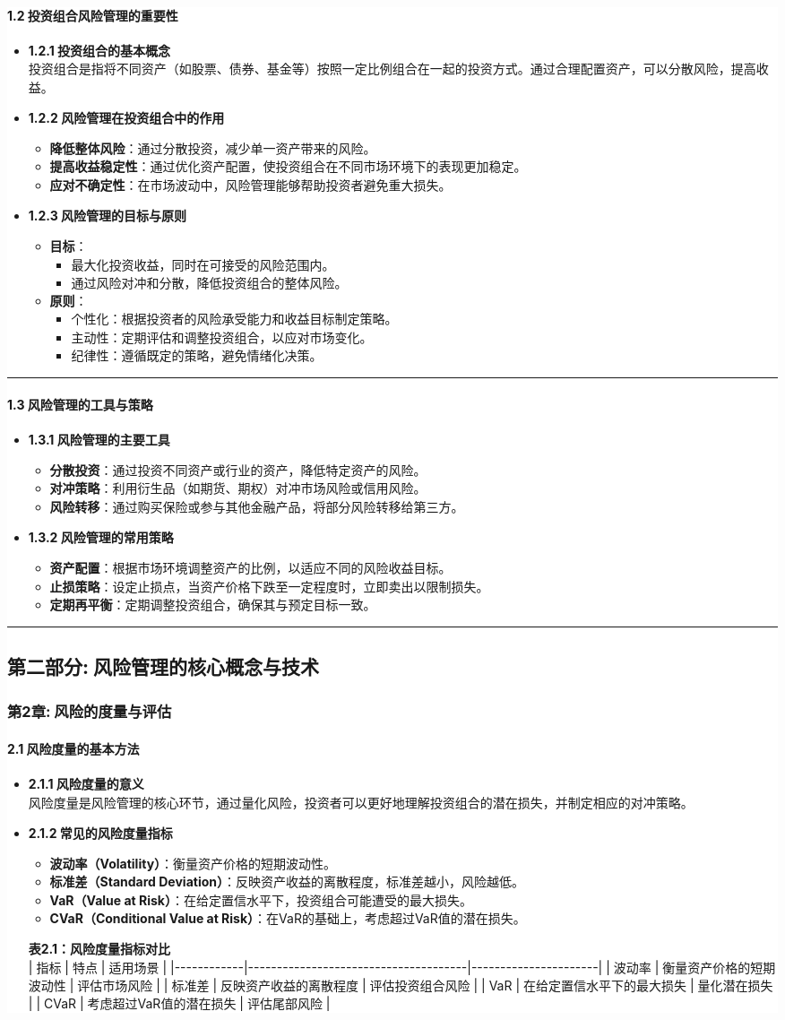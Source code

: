 #### 1.2 投资组合风险管理的重要性

- **1.2.1 投资组合的基本概念**  
  投资组合是指将不同资产（如股票、债券、基金等）按照一定比例组合在一起的投资方式。通过合理配置资产，可以分散风险，提高收益。

- **1.2.2 风险管理在投资组合中的作用**  
  - **降低整体风险**：通过分散投资，减少单一资产带来的风险。  
  - **提高收益稳定性**：通过优化资产配置，使投资组合在不同市场环境下的表现更加稳定。  
  - **应对不确定性**：在市场波动中，风险管理能够帮助投资者避免重大损失。  

- **1.2.3 风险管理的目标与原则**  
  - **目标**：  
    - 最大化投资收益，同时在可接受的风险范围内。  
    - 通过风险对冲和分散，降低投资组合的整体风险。  
  - **原则**：  
    - 个性化：根据投资者的风险承受能力和收益目标制定策略。  
    - 主动性：定期评估和调整投资组合，以应对市场变化。  
    - 纪律性：遵循既定的策略，避免情绪化决策。  

---

#### 1.3 风险管理的工具与策略

- **1.3.1 风险管理的主要工具**  
  - **分散投资**：通过投资不同资产或行业的资产，降低特定资产的风险。  
  - **对冲策略**：利用衍生品（如期货、期权）对冲市场风险或信用风险。  
  - **风险转移**：通过购买保险或参与其他金融产品，将部分风险转移给第三方。  

- **1.3.2 风险管理的常用策略**  
  - **资产配置**：根据市场环境调整资产的比例，以适应不同的风险收益目标。  
  - **止损策略**：设定止损点，当资产价格下跌至一定程度时，立即卖出以限制损失。  
  - **定期再平衡**：定期调整投资组合，确保其与预定目标一致。  

---

## 第二部分: 风险管理的核心概念与技术

### 第2章: 风险的度量与评估

#### 2.1 风险度量的基本方法

- **2.1.1 风险度量的意义**  
  风险度量是风险管理的核心环节，通过量化风险，投资者可以更好地理解投资组合的潜在损失，并制定相应的对冲策略。

- **2.1.2 常见的风险度量指标**  
  - **波动率（Volatility）**：衡量资产价格的短期波动性。  
  - **标准差（Standard Deviation）**：反映资产收益的离散程度，标准差越小，风险越低。  
  - **VaR（Value at Risk）**：在给定置信水平下，投资组合可能遭受的最大损失。  
  - **CVaR（Conditional Value at Risk）**：在VaR的基础上，考虑超过VaR值的潜在损失。  

  **表2.1：风险度量指标对比**  
  | 指标       | 特点                                   | 适用场景             |
  |------------|--------------------------------------|----------------------|
  | 波动率     | 衡量资产价格的短期波动性             | 评估市场风险         |
  | 标准差     | 反映资产收益的离散程度               | 评估投资组合风险     |
  | VaR       | 在给定置信水平下的最大损失           | 量化潜在损失         |
  | CVaR      | 考虑超过VaR值的潜在损失               | 评估尾部风险         |
